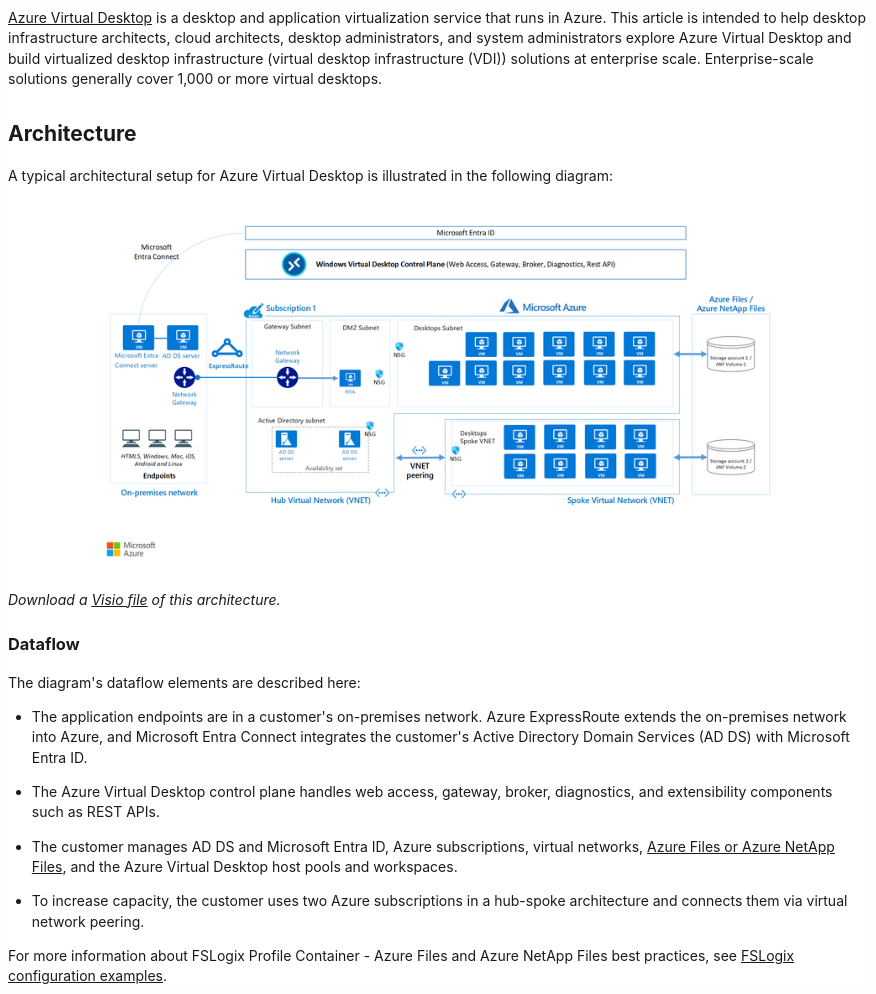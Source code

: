 [Azure Virtual Desktop](https://azure.microsoft.com/services/virtual-desktop/) is a desktop and application virtualization service that runs in Azure. This article is intended to help desktop infrastructure architects, cloud architects, desktop administrators, and system administrators explore Azure Virtual Desktop and build virtualized desktop infrastructure (virtual desktop infrastructure (VDI)) solutions at enterprise scale. Enterprise-scale solutions generally cover 1,000 or more virtual desktops.

## Architecture

A typical architectural setup for Azure Virtual Desktop is illustrated in the following diagram:

![Diagram of an Azure Virtual Desktop service architecture.](images/azure-virtual-desktop.png)

*Download a [Visio file](https://arch-center.azureedge.net/wvdatscale.vsdx) of this architecture.*

### Dataflow

The diagram's dataflow elements are described here:

- The application endpoints are in a customer's on-premises network. Azure ExpressRoute extends the on-premises network into Azure, and Microsoft Entra Connect integrates the customer's Active Directory Domain Services (AD DS) with Microsoft Entra ID.

- The Azure Virtual Desktop control plane handles web access, gateway, broker, diagnostics, and extensibility components such as REST APIs.

- The customer manages AD DS and Microsoft Entra ID, Azure subscriptions, virtual networks, [Azure Files or Azure NetApp Files](/azure/virtual-desktop/store-fslogix-profile), and the Azure Virtual Desktop host pools and workspaces.

- To increase capacity, the customer uses two Azure subscriptions in a hub-spoke architecture and connects them via virtual network peering.

For more information about FSLogix Profile Container - Azure Files and Azure NetApp Files best practices, see [FSLogix configuration examples](/fslogix/concepts-configuration-examples).
